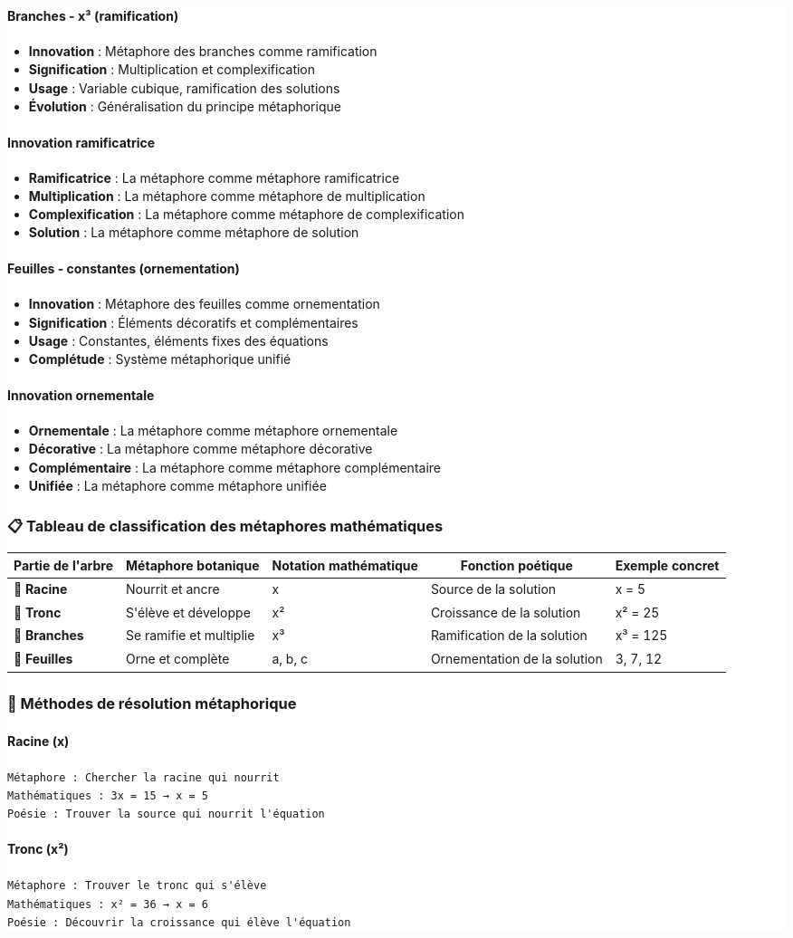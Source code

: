 #### **Branches - x³ (ramification)**
- **Innovation** : Métaphore des branches comme ramification
- **Signification** : Multiplication et complexification
- **Usage** : Variable cubique, ramification des solutions
- **Évolution** : Généralisation du principe métaphorique

#### **Innovation ramificatrice**
- **Ramificatrice** : La métaphore comme métaphore ramificatrice
- **Multiplication** : La métaphore comme métaphore de multiplication
- **Complexification** : La métaphore comme métaphore de complexification
- **Solution** : La métaphore comme métaphore de solution

#### **Feuilles - constantes (ornementation)**
- **Innovation** : Métaphore des feuilles comme ornementation
- **Signification** : Éléments décoratifs et complémentaires
- **Usage** : Constantes, éléments fixes des équations
- **Complétude** : Système métaphorique unifié

#### **Innovation ornementale**
- **Ornementale** : La métaphore comme métaphore ornementale
- **Décorative** : La métaphore comme métaphore décorative
- **Complémentaire** : La métaphore comme métaphore complémentaire
- **Unifiée** : La métaphore comme métaphore unifiée

### **📋 Tableau de classification des métaphores mathématiques**

| **Partie de l'arbre** | **Métaphore botanique** | **Notation mathématique** | **Fonction poétique** | **Exemple concret** |
|----------------------|------------------------|--------------------------|---------------------|-------------------|
| **🌱 Racine** | Nourrit et ancre | x | Source de la solution | x = 5 |
| **🌳 Tronc** | S'élève et développe | x² | Croissance de la solution | x² = 25 |
| **🌿 Branches** | Se ramifie et multiplie | x³ | Ramification de la solution | x³ = 125 |
| **🍃 Feuilles** | Orne et complète | a, b, c | Ornementation de la solution | 3, 7, 12 |

### **🎯 Méthodes de résolution métaphorique**

#### **Racine (x)**
```
Métaphore : Chercher la racine qui nourrit
Mathématiques : 3x = 15 → x = 5
Poésie : Trouver la source qui nourrit l'équation
```

#### **Tronc (x²)**
```
Métaphore : Trouver le tronc qui s'élève
Mathématiques : x² = 36 → x = 6
Poésie : Découvrir la croissance qui élève l'équation
```
